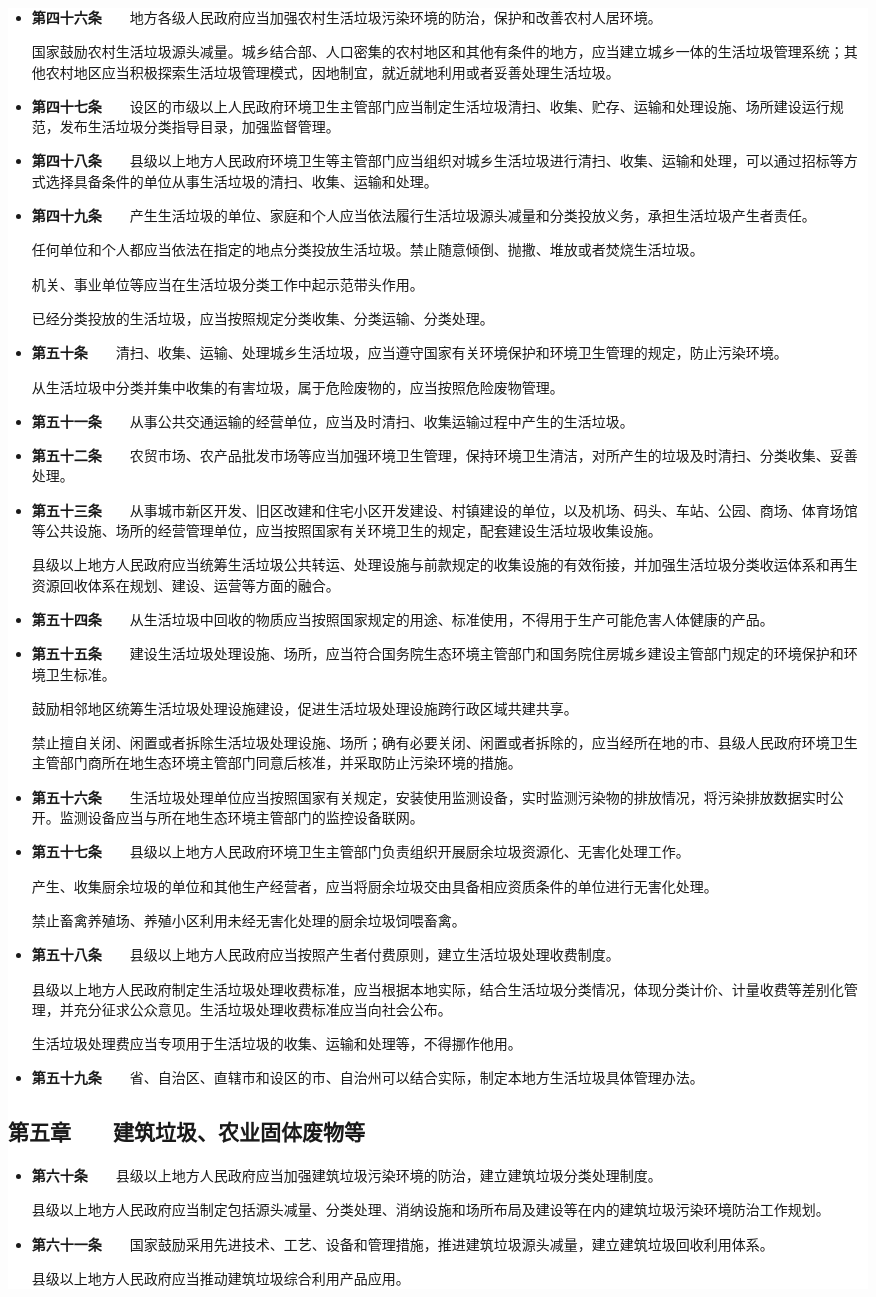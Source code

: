 - **第四十六条**　　地方各级人民政府应当加强农村生活垃圾污染环境的防治，保护和改善农村人居环境。

  国家鼓励农村生活垃圾源头减量。城乡结合部、人口密集的农村地区和其他有条件的地方，应当建立城乡一体的生活垃圾管理系统；其他农村地区应当积极探索生活垃圾管理模式，因地制宜，就近就地利用或者妥善处理生活垃圾。

- **第四十七条**　　设区的市级以上人民政府环境卫生主管部门应当制定生活垃圾清扫、收集、贮存、运输和处理设施、场所建设运行规范，发布生活垃圾分类指导目录，加强监督管理。

- **第四十八条**　　县级以上地方人民政府环境卫生等主管部门应当组织对城乡生活垃圾进行清扫、收集、运输和处理，可以通过招标等方式选择具备条件的单位从事生活垃圾的清扫、收集、运输和处理。

- **第四十九条**　　产生生活垃圾的单位、家庭和个人应当依法履行生活垃圾源头减量和分类投放义务，承担生活垃圾产生者责任。

  任何单位和个人都应当依法在指定的地点分类投放生活垃圾。禁止随意倾倒、抛撒、堆放或者焚烧生活垃圾。

  机关、事业单位等应当在生活垃圾分类工作中起示范带头作用。

  已经分类投放的生活垃圾，应当按照规定分类收集、分类运输、分类处理。

- **第五十条**　　清扫、收集、运输、处理城乡生活垃圾，应当遵守国家有关环境保护和环境卫生管理的规定，防止污染环境。

  从生活垃圾中分类并集中收集的有害垃圾，属于危险废物的，应当按照危险废物管理。

- **第五十一条**　　从事公共交通运输的经营单位，应当及时清扫、收集运输过程中产生的生活垃圾。

- **第五十二条**　　农贸市场、农产品批发市场等应当加强环境卫生管理，保持环境卫生清洁，对所产生的垃圾及时清扫、分类收集、妥善处理。

- **第五十三条**　　从事城市新区开发、旧区改建和住宅小区开发建设、村镇建设的单位，以及机场、码头、车站、公园、商场、体育场馆等公共设施、场所的经营管理单位，应当按照国家有关环境卫生的规定，配套建设生活垃圾收集设施。

  县级以上地方人民政府应当统筹生活垃圾公共转运、处理设施与前款规定的收集设施的有效衔接，并加强生活垃圾分类收运体系和再生资源回收体系在规划、建设、运营等方面的融合。

- **第五十四条**　　从生活垃圾中回收的物质应当按照国家规定的用途、标准使用，不得用于生产可能危害人体健康的产品。

- **第五十五条**　　建设生活垃圾处理设施、场所，应当符合国务院生态环境主管部门和国务院住房城乡建设主管部门规定的环境保护和环境卫生标准。

  鼓励相邻地区统筹生活垃圾处理设施建设，促进生活垃圾处理设施跨行政区域共建共享。

  禁止擅自关闭、闲置或者拆除生活垃圾处理设施、场所；确有必要关闭、闲置或者拆除的，应当经所在地的市、县级人民政府环境卫生主管部门商所在地生态环境主管部门同意后核准，并采取防止污染环境的措施。

- **第五十六条**　　生活垃圾处理单位应当按照国家有关规定，安装使用监测设备，实时监测污染物的排放情况，将污染排放数据实时公开。监测设备应当与所在地生态环境主管部门的监控设备联网。

- **第五十七条**　　县级以上地方人民政府环境卫生主管部门负责组织开展厨余垃圾资源化、无害化处理工作。

  产生、收集厨余垃圾的单位和其他生产经营者，应当将厨余垃圾交由具备相应资质条件的单位进行无害化处理。

  禁止畜禽养殖场、养殖小区利用未经无害化处理的厨余垃圾饲喂畜禽。

- **第五十八条**　　县级以上地方人民政府应当按照产生者付费原则，建立生活垃圾处理收费制度。

  县级以上地方人民政府制定生活垃圾处理收费标准，应当根据本地实际，结合生活垃圾分类情况，体现分类计价、计量收费等差别化管理，并充分征求公众意见。生活垃圾处理收费标准应当向社会公布。

  生活垃圾处理费应当专项用于生活垃圾的收集、运输和处理等，不得挪作他用。

- **第五十九条**　　省、自治区、直辖市和设区的市、自治州可以结合实际，制定本地方生活垃圾具体管理办法。

## 第五章　　建筑垃圾、农业固体废物等

- **第六十条**　　县级以上地方人民政府应当加强建筑垃圾污染环境的防治，建立建筑垃圾分类处理制度。

  县级以上地方人民政府应当制定包括源头减量、分类处理、消纳设施和场所布局及建设等在内的建筑垃圾污染环境防治工作规划。

- **第六十一条**　　国家鼓励采用先进技术、工艺、设备和管理措施，推进建筑垃圾源头减量，建立建筑垃圾回收利用体系。

  县级以上地方人民政府应当推动建筑垃圾综合利用产品应用。
